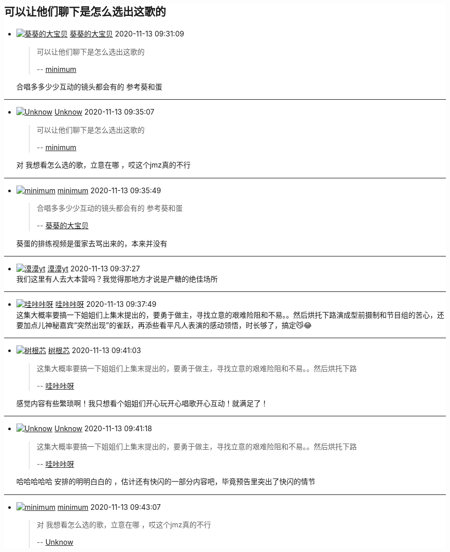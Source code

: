   可以让他们聊下是怎么选出这歌的  
---
* [![葵葵的大宝贝](../../image/icon/u196003397-1.jpg)](https://www.douban.com/people/196003397/)    [葵葵的大宝贝](https://www.douban.com/people/196003397/)    2020-11-13 09:31:09  
  >可以让他们聊下是怎么选出这歌的  
  >
  >-- [minimum](https://www.douban.com/people/218236166/)  
  
  合唱多多少少互动的镜头都会有的  参考葵和蛋  
---
* [![Unknow](../../image/icon/u219306324-4.jpg)](https://www.douban.com/people/219306324/)    [Unknow](https://www.douban.com/people/219306324/)    2020-11-13 09:35:07  
  >可以让他们聊下是怎么选出这歌的  
  >
  >-- [minimum](https://www.douban.com/people/218236166/)  
  
  对 我想看怎么选的歌，立意在哪 ，哎这个jmz真的不行  
---
* [![minimum](../../image/icon/u218236166-1.jpg)](https://www.douban.com/people/218236166/)    [minimum](https://www.douban.com/people/218236166/)    2020-11-13 09:35:49  
  >合唱多多少少互动的镜头都会有的  参考葵和蛋  
  >
  >-- [葵葵的大宝贝](https://www.douban.com/people/196003397/)  
  
  葵蛋的排练视频是蛋家去骂出来的，本来并没有  
---
* [![漠漠yt](../../image/icon/u223048792-1.jpg)](https://www.douban.com/people/223048792/)    [漠漠yt](https://www.douban.com/people/223048792/)    2020-11-13 09:37:27  
  我们这里有人去大本营吗？我觉得那地方才说是产糖的绝佳场所  
---
* [![哇咔咔呀](../../image/icon/u213342632-5.jpg)](https://www.douban.com/people/213342632/)    [哇咔咔呀](https://www.douban.com/people/213342632/)    2020-11-13 09:37:49  
  这集大概率要搞一下姐姐们上集末提出的，要勇于做主，寻找立意的艰难险阻和不易。。然后烘托下路演成型前摄制和节目组的苦心，还要加点儿神秘嘉宾“突然出现”的雀跃，再添些看平凡人表演的感动领悟，时长够了，搞定😼😂  
---
* [![树根芯](../../image/icon/u150517926-1.jpg)](https://www.douban.com/people/150517926/)    [树根芯](https://www.douban.com/people/150517926/)    2020-11-13 09:41:03  
  >这集大概率要搞一下姐姐们上集末提出的，要勇于做主，寻找立意的艰难险阻和不易。。然后烘托下路  
  >
  >-- [哇咔咔呀](https://www.douban.com/people/213342632/)  
  
  感觉内容有些繁琐啊！我只想看个姐姐们开心玩开心唱歌开心互动！就满足了！  
---
* [![Unknow](../../image/icon/u219306324-4.jpg)](https://www.douban.com/people/219306324/)    [Unknow](https://www.douban.com/people/219306324/)    2020-11-13 09:41:18  
  >这集大概率要搞一下姐姐们上集末提出的，要勇于做主，寻找立意的艰难险阻和不易。。然后烘托下路  
  >
  >-- [哇咔咔呀](https://www.douban.com/people/213342632/)  
  
  哈哈哈哈哈 安排的明明白白的 ，估计还有快闪的一部分内容吧，毕竟预告里突出了快闪的情节  
---
* [![minimum](../../image/icon/u218236166-1.jpg)](https://www.douban.com/people/218236166/)    [minimum](https://www.douban.com/people/218236166/)    2020-11-13 09:43:07  
  >对 我想看怎么选的歌，立意在哪 ，哎这个jmz真的不行  
  >
  >-- [Unknow](https://www.douban.com/people/219306324/)  
  